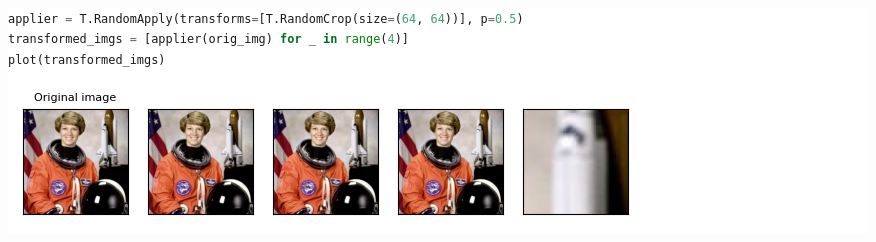 ```python
applier = T.RandomApply(transforms=[T.RandomCrop(size=(64, 64))], p=0.5)
transformed_imgs = [applier(orig_img) for _ in range(4)]
plot(transformed_imgs)
```

![Original image](transforms.assets/sphx_glr_plot_transforms_025.png)
